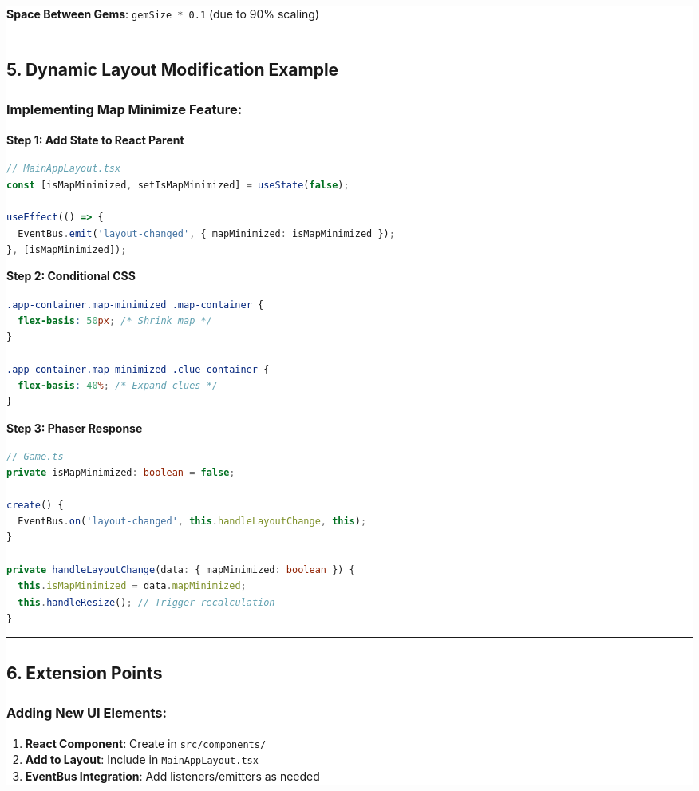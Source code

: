 **Space Between Gems**: `gemSize * 0.1` (due to 90% scaling)

---

## 5. Dynamic Layout Modification Example

### Implementing Map Minimize Feature:

**Step 1: Add State to React Parent**
```typescript
// MainAppLayout.tsx
const [isMapMinimized, setIsMapMinimized] = useState(false);

useEffect(() => {
  EventBus.emit('layout-changed', { mapMinimized: isMapMinimized });
}, [isMapMinimized]);
```

**Step 2: Conditional CSS**
```css
.app-container.map-minimized .map-container {
  flex-basis: 50px; /* Shrink map */
}

.app-container.map-minimized .clue-container {
  flex-basis: 40%; /* Expand clues */
}
```

**Step 3: Phaser Response**
```typescript
// Game.ts
private isMapMinimized: boolean = false;

create() {
  EventBus.on('layout-changed', this.handleLayoutChange, this);
}

private handleLayoutChange(data: { mapMinimized: boolean }) {
  this.isMapMinimized = data.mapMinimized;
  this.handleResize(); // Trigger recalculation
}
```

---

## 6. Extension Points

### Adding New UI Elements:
1. **React Component**: Create in `src/components/`
2. **Add to Layout**: Include in `MainAppLayout.tsx`
3. **EventBus Integration**: Add listeners/emitters as needed
